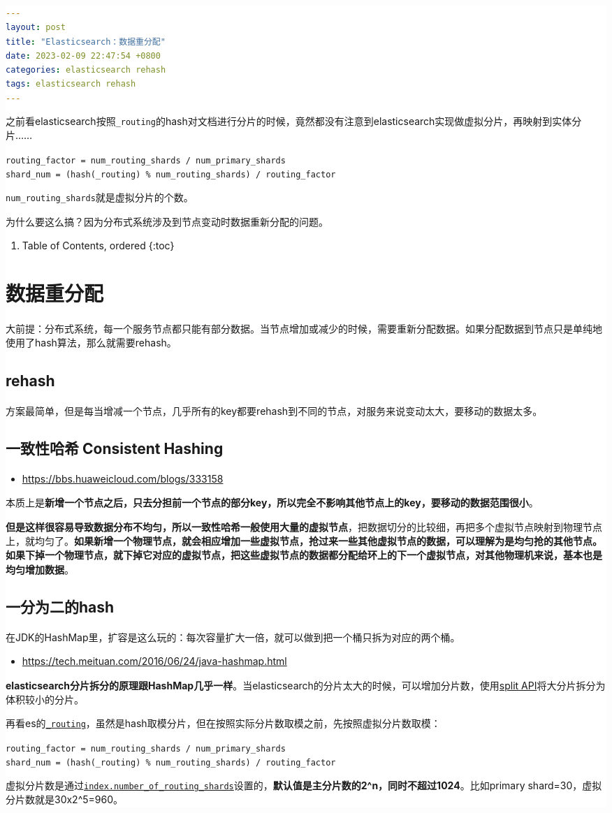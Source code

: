 ```yaml
---
layout: post
title: "Elasticsearch：数据重分配"
date: 2023-02-09 22:47:54 +0800
categories: elasticsearch rehash
tags: elasticsearch rehash
---
```


之前看elasticsearch按照`_routing`的hash对文档进行分片的时候，竟然都没有注意到elasticsearch实现做虚拟分片，再映射到实体分片……
```
routing_factor = num_routing_shards / num_primary_shards
shard_num = (hash(_routing) % num_routing_shards) / routing_factor
```
`num_routing_shards`就是虚拟分片的个数。

为什么要这么搞？因为分布式系统涉及到节点变动时数据重新分配的问题。

1. Table of Contents, ordered
{:toc}

# 数据重分配
大前提：分布式系统，每一个服务节点都只能有部分数据。当节点增加或减少的时候，需要重新分配数据。如果分配数据到节点只是单纯地使用了hash算法，那么就需要rehash。

## rehash
方案最简单，但是每当增减一个节点，几乎所有的key都要rehash到不同的节点，对服务来说变动太大，要移动的数据太多。

## 一致性哈希 Consistent Hashing
- https://bbs.huaweicloud.com/blogs/333158

本质上是**新增一个节点之后，只去分担前一个节点的部分key，所以完全不影响其他节点上的key，要移动的数据范围很小**。

**但是这样很容易导致数据分布不均匀，所以一致性哈希一般使用大量的虚拟节点**，把数据切分的比较细，再把多个虚拟节点映射到物理节点上，就均匀了。**如果新增一个物理节点，就会相应增加一些虚拟节点，抢过来一些其他虚拟节点的数据，可以理解为是均匀抢的其他节点。如果下掉一个物理节点，就下掉它对应的虚拟节点，把这些虚拟节点的数据都分配给环上的下一个虚拟节点，对其他物理机来说，基本也是均匀增加数据**。

## 一分为二的hash
在JDK的HashMap里，扩容是这么玩的：每次容量扩大一倍，就可以做到把一个桶只拆为对应的两个桶。

- https://tech.meituan.com/2016/06/24/java-hashmap.html

**elasticsearch分片拆分的原理跟HashMap几乎一样**。当elasticsearch的分片太大的时候，可以增加分片数，使用[split API](https://www.elastic.co/guide/en/elasticsearch/reference/current/indices-split-index.html)将大分片拆分为体积较小的分片。

再看es的[`_routing`](https://www.elastic.co/guide/en/elasticsearch/reference/current/mapping-routing-field.html)，虽然是hash取模分片，但在按照实际分片数取模之前，先按照虚拟分片数取模：
```
routing_factor = num_routing_shards / num_primary_shards
shard_num = (hash(_routing) % num_routing_shards) / routing_factor
```

虚拟分片数是通过[`index.number_of_routing_shards`](https://www.elastic.co/guide/en/elasticsearch/reference/current/index-modules.html#index-number-of-routing-shards)设置的，**默认值是主分片数的2^n，同时不超过1024**。比如primary shard=30，虚拟分片数就是30x2^5=960。
